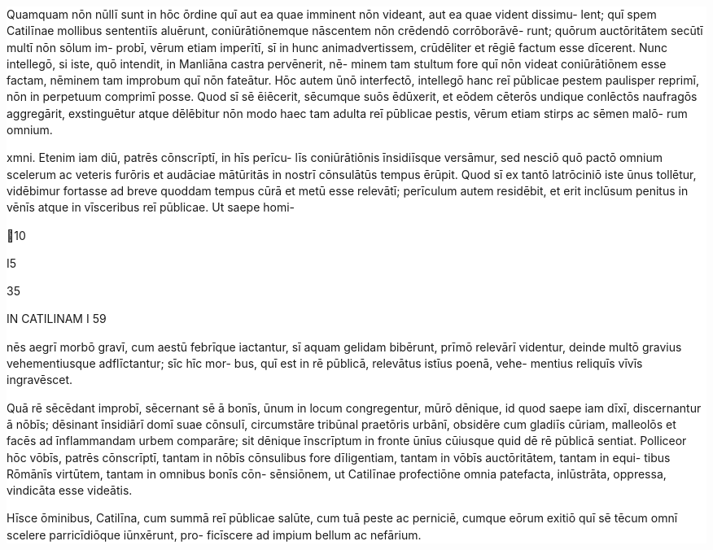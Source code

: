 Quamquam nōn nūllī sunt in hōc ōrdine quī aut ea
quae imminent nōn videant, aut ea quae vident dissimu-
lent; quī spem Catilīnae mollibus sententiīs aluērunt,
coniūrātiōnemque nāscentem nōn crēdendō corrōborāvē-
runt; quōrum auctōritātem secūtī multī nōn sōlum im-
probī, vērum etiam imperītī, sī in hunc animadvertissem,
crūdēliter et rēgiē factum esse dīcerent. Nunc intellegō,
si iste, quō intendit, in Manliāna castra pervēnerit, nē-
minem tam stultum fore quī nōn videat coniūrātiōnem
esse factam, nēminem tam improbum quī nōn fateātur.
Hōc autem ūnō interfectō, intellegō hanc reī pūblicae
pestem paulisper reprimī, nōn in perpetuum comprimī
posse. Quod sī sē ēiēcerit, sēcumque suōs ēdūxerit, et
eōdem cēterōs undique conlēctōs naufragōs aggregārit,
exstinguētur atque dēlēbitur nōn modo haec tam adulta
reī pūblicae pestis, vērum etiam stirps ac sēmen malō-
rum omnium.

xmni. Etenim iam diū, patrēs cōnscrīptī, in hīs perīcu-
līs coniūrātiōnis īnsidiīsque versāmur, sed nesciō quō
pactō omnium scelerum ac veteris furōris et audāciae
mātūritās in nostrī cōnsulātūs tempus ērūpit. Quod sī
ex tantō latrōciniō iste ūnus tollētur, vidēbimur fortasse
ad breve quoddam tempus cūrā et metū esse relevātī;
perīculum autem residēbit, et erit inclūsum penitus in
vēnīs atque in vīsceribus reī pūblicae. Ut saepe homi-

10

I5

35

IN CATILINAM I 59

nēs aegrī morbō gravī, cum aestū febrīque iactantur, sī
aquam gelidam bibērunt, prīmō relevārī videntur, deinde
multō gravius vehementiusque adflīctantur; sīc hīc mor-
bus, quī est in rē pūblicā, relevātus istīus poenā, vehe-
mentius reliquīs vīvīs ingravēscet.

Quā rē sēcēdant improbī, sēcernant sē ā bonīs, ūnum
in locum congregentur, mūrō dēnique, id quod saepe iam
dīxī, discernantur ā nōbīs; dēsinant īnsidiārī domī suae
cōnsulī, circumstāre tribūnal praetōris urbānī, obsidēre
cum gladiīs cūriam, malleolōs et facēs ad īnflammandam
urbem comparāre; sit dēnique īnscrīptum in fronte
ūnīus cūiusque quid dē rē pūblicā sentiat. Polliceor hōc
vōbīs, patrēs cōnscrīptī, tantam in nōbīs cōnsulibus fore
dīligentiam, tantam in vōbīs auctōritātem, tantam in equi-
tibus Rōmānīs virtūtem, tantam in omnibus bonīs cōn-
sēnsiōnem, ut Catilīnae profectiōne omnia patefacta,
inlūstrāta, oppressa, vindicāta esse videātis.

Hīsce ōminibus, Catilīna, cum summā reī pūblicae
salūte, cum tuā peste ac perniciē, cumque eōrum exitiō
quī sē tēcum omnī scelere parricīdiōque iūnxērunt, pro-
ficīscere ad impium bellum ac nefārium.
